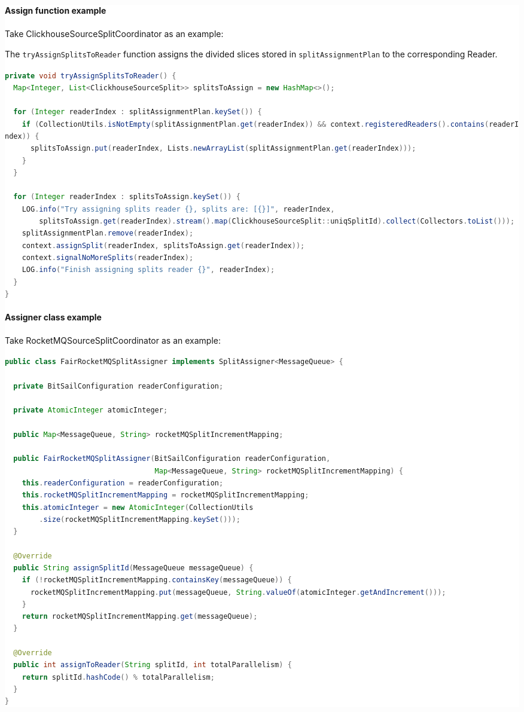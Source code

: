 #### Assign function example

Take ClickhouseSourceSplitCoordinator as an example:

The `tryAssignSplitsToReader` function assigns the divided slices stored in `splitAssignmentPlan` to the corresponding Reader.

```Java
private void tryAssignSplitsToReader() {
  Map<Integer, List<ClickhouseSourceSplit>> splitsToAssign = new HashMap<>();

  for (Integer readerIndex : splitAssignmentPlan.keySet()) {
    if (CollectionUtils.isNotEmpty(splitAssignmentPlan.get(readerIndex)) && context.registeredReaders().contains(readerIndex)) {
      splitsToAssign.put(readerIndex, Lists.newArrayList(splitAssignmentPlan.get(readerIndex)));
    }
  }

  for (Integer readerIndex : splitsToAssign.keySet()) {
    LOG.info("Try assigning splits reader {}, splits are: [{}]", readerIndex,
        splitsToAssign.get(readerIndex).stream().map(ClickhouseSourceSplit::uniqSplitId).collect(Collectors.toList()));
    splitAssignmentPlan.remove(readerIndex);
    context.assignSplit(readerIndex, splitsToAssign.get(readerIndex));
    context.signalNoMoreSplits(readerIndex);
    LOG.info("Finish assigning splits reader {}", readerIndex);
  }
}
```

#### Assigner class example

Take RocketMQSourceSplitCoordinator as an example:

```Java
public class FairRocketMQSplitAssigner implements SplitAssigner<MessageQueue> {

  private BitSailConfiguration readerConfiguration;

  private AtomicInteger atomicInteger;

  public Map<MessageQueue, String> rocketMQSplitIncrementMapping;

  public FairRocketMQSplitAssigner(BitSailConfiguration readerConfiguration,
                                   Map<MessageQueue, String> rocketMQSplitIncrementMapping) {
    this.readerConfiguration = readerConfiguration;
    this.rocketMQSplitIncrementMapping = rocketMQSplitIncrementMapping;
    this.atomicInteger = new AtomicInteger(CollectionUtils
        .size(rocketMQSplitIncrementMapping.keySet()));
  }

  @Override
  public String assignSplitId(MessageQueue messageQueue) {
    if (!rocketMQSplitIncrementMapping.containsKey(messageQueue)) {
      rocketMQSplitIncrementMapping.put(messageQueue, String.valueOf(atomicInteger.getAndIncrement()));
    }
    return rocketMQSplitIncrementMapping.get(messageQueue);
  }

  @Override
  public int assignToReader(String splitId, int totalParallelism) {
    return splitId.hashCode() % totalParallelism;
  }
}
```
